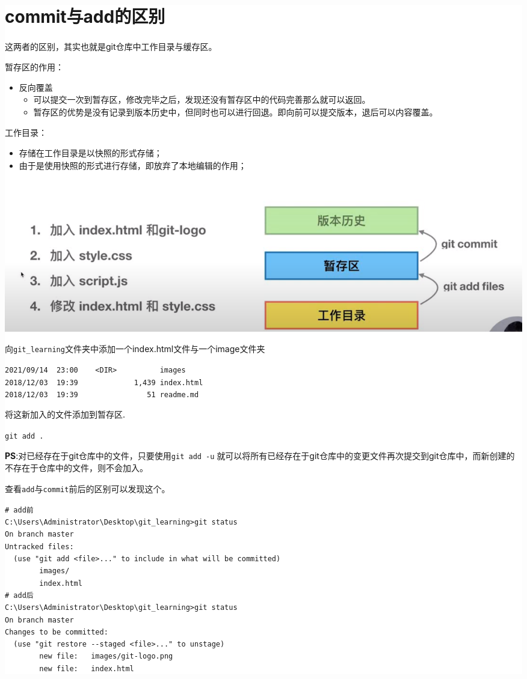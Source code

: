 ```bash
```



# commit与add的区别

这两者的区别，其实也就是git仓库中工作目录与缓存区。

暂存区的作用：

+ 反向覆盖
  + 可以提交一次到暂存区，修改完毕之后，发现还没有暂存区中的代码完善那么就可以返回。
  + 暂存区的优势是没有记录到版本历史中，但同时也可以进行回退。即向前可以提交版本，退后可以内容覆盖。

工作目录：

+ 存储在工作目录是以快照的形式存储；
+ 由于是使用快照的形式进行存储，即放弃了本地编辑的作用；



![image-20210914225858522](img/image-20210914225858522.png)

向`git_learning`文件夹中添加一个index.html文件与一个image文件夹

```
2021/09/14  23:00    <DIR>          images
2018/12/03  19:39             1,439 index.html
2018/12/03  19:39                51 readme.md
```

将这新加入的文件添加到暂存区.

```
git add .
```

**PS**:对已经存在于git仓库中的文件，只要使用`git add -u` 就可以将所有已经存在于git仓库中的变更文件再次提交到git仓库中，而新创建的不存在于仓库中的文件，则不会加入。



查看`add`与`commit`前后的区别可以发现这个。

```
# add前
C:\Users\Administrator\Desktop\git_learning>git status
On branch master
Untracked files:
  (use "git add <file>..." to include in what will be committed)
        images/
        index.html
# add后
C:\Users\Administrator\Desktop\git_learning>git status
On branch master
Changes to be committed:
  (use "git restore --staged <file>..." to unstage)
        new file:   images/git-logo.png
        new file:   index.html
```